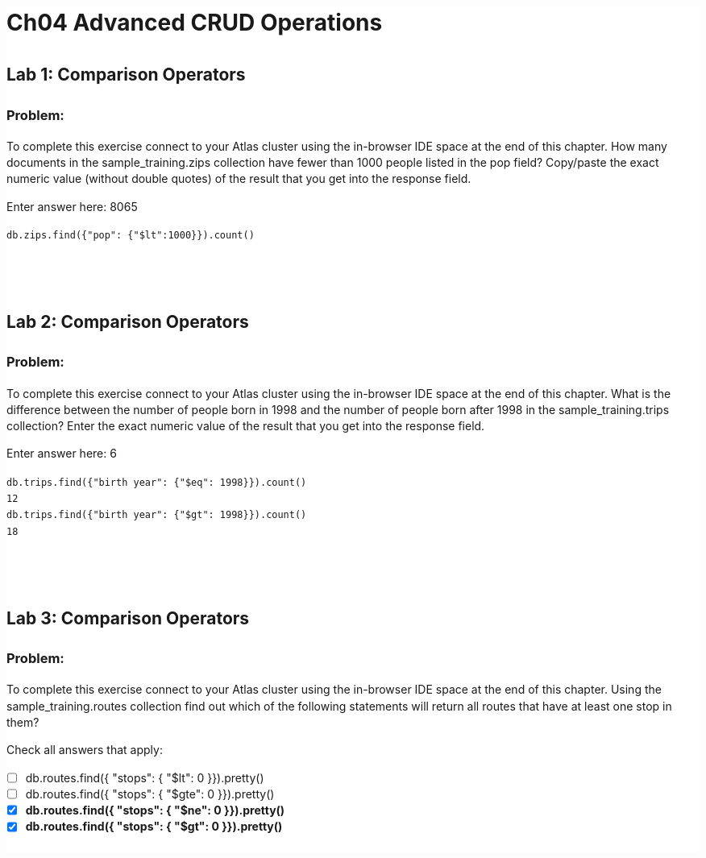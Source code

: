 # Ch04 Advanced CRUD Operations

## Lab 1: Comparison Operators
### Problem: 
To complete this exercise connect to your Atlas cluster using the in-browser IDE space at the end of this chapter.
How many documents in the sample_training.zips collection have fewer than 1000 people listed in the pop field?
Copy/paste the exact numeric value (without double quotes) of the result that you get into the response field.

Enter answer here:
8065

```
db.zips.find({"pop": {"$lt":1000}}).count()
```
<br/><br/>

## Lab 2: Comparison Operators
### Problem:
To complete this exercise connect to your Atlas cluster using the in-browser IDE space at the end of this chapter.
What is the difference between the number of people born in 1998 and the number of people born after 1998 in the sample_training.trips collection?
Enter the exact numeric value of the result that you get into the response field.

Enter answer here:
6
```
db.trips.find({"birth year": {"$eq": 1998}}).count()
12
db.trips.find({"birth year": {"$gt": 1998}}).count()
18
```
<br/><br/>

## Lab 3: Comparison Operators
### Problem:
To complete this exercise connect to your Atlas cluster using the in-browser IDE space at the end of this chapter.
Using the sample_training.routes collection find out which of the following statements will return all routes that have at least one stop in them?

Check all answers that apply:

- [ ] db.routes.find({ "stops": { "$lt": 0 }}).pretty()
- [ ] db.routes.find({ "stops": { "$gte": 0 }}).pretty()
- [x] **db.routes.find({ "stops": { "$ne": 0 }}).pretty()**
- [x] **db.routes.find({ "stops": { "$gt": 0 }}).pretty()**
<br/><br/>
